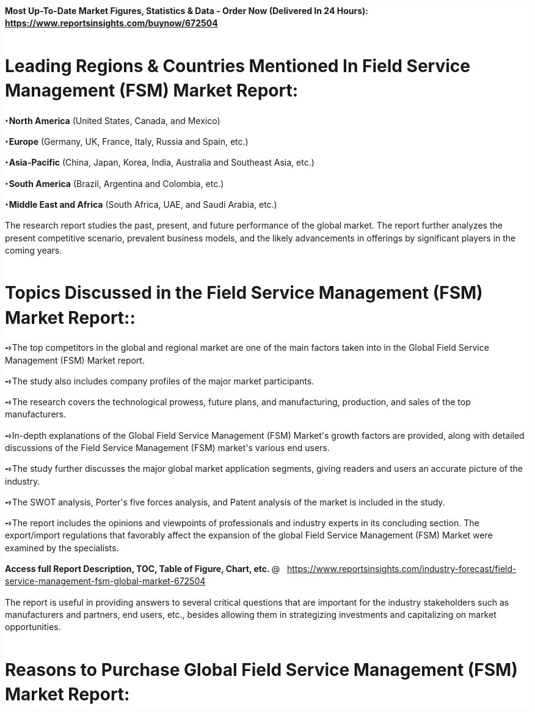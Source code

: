 <strong>Most Up-To-Date Market Figures, Statistics & Data - Order Now (Delivered In 24 Hours): <a href=https://www.reportsinsights.com/buynow/672504>https://www.reportsinsights.com/buynow/672504</a></strong>

# <strong>Leading Regions &amp; Countries Mentioned In Field Service Management (FSM) Market Report:</strong>

<strong>‣North America</strong> (United States, Canada, and Mexico)

<strong>‣Europe</strong> (Germany, UK, France, Italy, Russia and Spain, etc.)

<strong>‣Asia-Pacific</strong> (China, Japan, Korea, India, Australia and Southeast Asia, etc.)

<strong>‣South America</strong> (Brazil, Argentina and Colombia, etc.)

<strong>‣Middle East and Africa</strong> (South Africa, UAE, and Saudi Arabia, etc.)

The research report studies the past, present, and future performance of the global market. The report further analyzes the present competitive scenario, prevalent business models, and the likely advancements in offerings by significant players in the coming years.

# <strong>Topics Discussed in the Field Service Management (FSM) Market Report::</strong>

➺The top competitors in the global and regional market are one of the main factors taken into in the Global Field Service Management (FSM) Market report.

➺The study also includes company profiles of the major market participants.

➺The research covers the technological prowess, future plans, and manufacturing, production, and sales of the top manufacturers.

➺In-depth explanations of the Global Field Service Management (FSM) Market's growth factors are provided, along with detailed discussions of the Field Service Management (FSM) market's various end users.

➺The study further discusses the major global market application segments, giving readers and users an accurate picture of the industry.

➺The SWOT analysis, Porter's five forces analysis, and Patent analysis of the market is included in the study.

➺The report includes the opinions and viewpoints of professionals and industry experts in its concluding section. The export/import regulations that favorably affect the expansion of the global Field Service Management (FSM) Market were examined by the specialists.

<strong>Access full Report Description, TOC, Table of Figure, Chart, etc. </strong>@   <a href=https://www.reportsinsights.com/industry-forecast/field-service-management-fsm-global-market-672504 style=color:#0000ff;>https://www.reportsinsights.com/industry-forecast/field-service-management-fsm-global-market-672504</a>

The report is useful in providing answers to several critical questions that are important for the industry stakeholders such as manufacturers and partners, end users, etc., besides allowing them in strategizing investments and capitalizing on market opportunities.

# <strong>Reasons to Purchase Global Field Service Management (FSM) Market Report:</strong>
